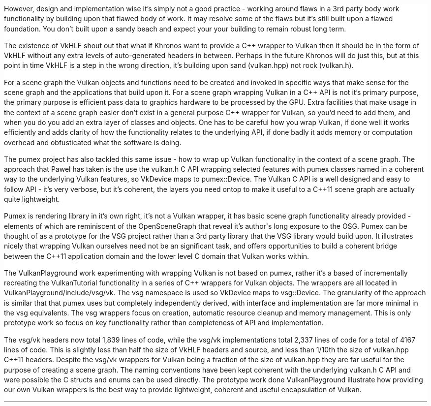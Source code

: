 
However, design and implementation wise it’s simply not a good practice - working around flaws in a 3rd party body work functionality by building upon that flawed body of work.  It may resolve some of the flaws but it’s still built upon a flawed foundation.  You don’t built upon a sandy beach and expect your your building to remain robust long term.


The existence of VkHLF shout out that what if Khronos want to provide a C++ wrapper to Vulkan then it should be in the form of VkHLF without any extra levels of auto-generated headers in between.  Perhaps in the future Khronos will do just this, but at this point in time VkHLF is a step in the wrong direction, it’s building upon sand (vulkan.hpp) not rock (vulkan.h).


For a scene graph the Vulkan objects and functions need to be created and invoked in specific ways that make sense for the scene graph and the applications that build upon it.  For a scene graph wrapping Vulkan in a C++ API is not it’s primary purpose, the primary purpose is efficient pass data to graphics hardware to be processed by the GPU.  Extra facilities that make usage in the context of a scene graph easier don’t exist in a general purpose C++ wrapper for Vulkan, so you’d need to add them, and when you do you add an extra layer of classes and objects.  One has to be careful how you wrap Vulkan, if done well it works efficiently and adds clarity of how the functionality relates to the underlying API, if done badly it adds memory or computation overhead and obfusticated what the software is doing.


The pumex project has also tackled this same issue - how to wrap up Vulkan functionality in the context of a scene graph.  The approach that Pawel has taken is the use the vulkan.h C API wrapping selected features with pumex classes named in a coherent way to the underlying Vulkan features, so VkDevice maps to pumex::Device.  The Vulkan C API is a well designed and easy to follow API - it’s very verbose, but it’s coherent, the layers you need ontop to make it useful to a C++11 scene graph are actually quite lightweight.


Pumex is rendering library in it’s own right, it’s not a Vulkan wrapper, it has basic scene graph functionality already provided - elements of which are reminiscent of the OpenSceneGraph that reveal it’s author's long exposure to the OSG. Pumex can be thought of as a prototype for the VSG project rather than a 3rd party library that the VSG library would build upon.  It illustrates nicely that wrapping Vulkan ourselves need not be an significant task, and offers opportunities to build a coherent bridge between the C++11 application domain and the lower level C domain that Vulkan works within.


The VulkanPlayground work experimenting with wrapping Vulkan is not based on pumex, rather it’s a based of incrementally recreating the VulkanTutorial functionality in a series of C++ wrappers for Vulkan objects.  The wrappers are all located in VulkanPlayground/include/vsg/vk. The vsg namespace is used so VkDevice maps to vsg::Device.  The granularity of the approach is similar that that pumex uses but completely independently derived, with interface and implementation are far more minimal in the vsg equivalents.  The vsg wrappers focus on creation, automatic resource cleanup and memory management.  This is only prototype work so focus on key functionality rather than completeness of API and implementation.


The vsg/vk headers now total 1,839 lines of code, while the vsg/vk implementations total 2,337 lines of code for a total of 4167 lines of code.  This is slightly less than half the size of VkHLF headers and source, and less than 1/10th the size of vulkan.hpp C++11 headers.  Despite the vsg/vk wrappers for Vulkan being a fraction of the size of vulkan.hpp they are far useful for the purpose of creating a scene graph.  The naming conventions have been kept coherent with the underlying vulkan.h C API and were possible the C structs and enums can be used directly.  The prototype work done VulkanPlayground illustrate how providing our own Vulkan wrappers is the best way to provide lightweight, coherent and useful encapsulation of Vulkan.

---